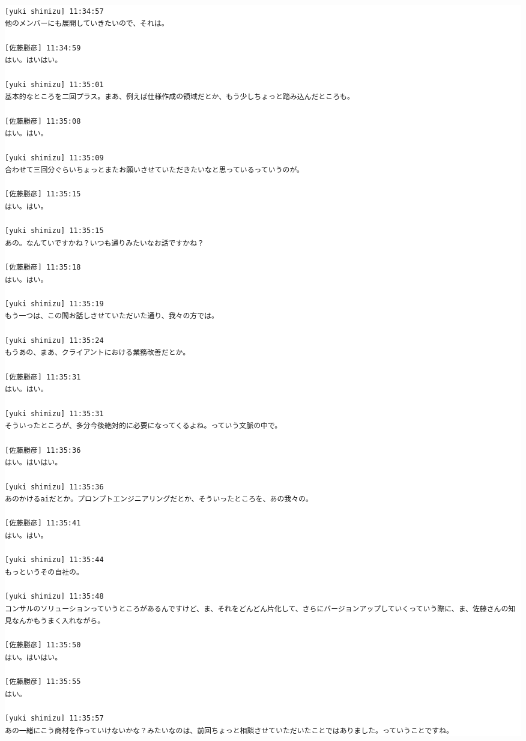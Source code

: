     [yuki shimizu] 11:34:57
    他のメンバーにも展開していきたいので、それは。
    
    [佐藤勝彦] 11:34:59
    はい。はいはい。
    
    [yuki shimizu] 11:35:01
    基本的なところを二回プラス。まあ、例えば仕様作成の領域だとか、もう少しちょっと踏み込んだところも。
    
    [佐藤勝彦] 11:35:08
    はい。はい。
    
    [yuki shimizu] 11:35:09
    合わせて三回分ぐらいちょっとまたお願いさせていただきたいなと思っているっていうのが。
    
    [佐藤勝彦] 11:35:15
    はい。はい。
    
    [yuki shimizu] 11:35:15
    あの。なんていですかね？いつも通りみたいなお話ですかね？
    
    [佐藤勝彦] 11:35:18
    はい。はい。
    
    [yuki shimizu] 11:35:19
    もう一つは、この間お話しさせていただいた通り、我々の方では。
    
    [yuki shimizu] 11:35:24
    もうあの、まあ、クライアントにおける業務改善だとか。
    
    [佐藤勝彦] 11:35:31
    はい。はい。
    
    [yuki shimizu] 11:35:31
    そういったところが、多分今後絶対的に必要になってくるよね。っていう文脈の中で。
    
    [佐藤勝彦] 11:35:36
    はい。はいはい。
    
    [yuki shimizu] 11:35:36
    あのかけるaiだとか。プロンプトエンジニアリングだとか、そういったところを、あの我々の。
    
    [佐藤勝彦] 11:35:41
    はい。はい。
    
    [yuki shimizu] 11:35:44
    もっというその自社の。
    
    [yuki shimizu] 11:35:48
    コンサルのソリューションっていうところがあるんですけど、ま、それをどんどん片化して、さらにバージョンアップしていくっていう際に、ま、佐藤さんの知見なんかもうまく入れながら。
    
    [佐藤勝彦] 11:35:50
    はい。はいはい。
    
    [佐藤勝彦] 11:35:55
    はい。
    
    [yuki shimizu] 11:35:57
    あの一緒にこう商材を作っていけないかな？みたいなのは、前回ちょっと相談させていただいたことではありました。っていうことですね。
    